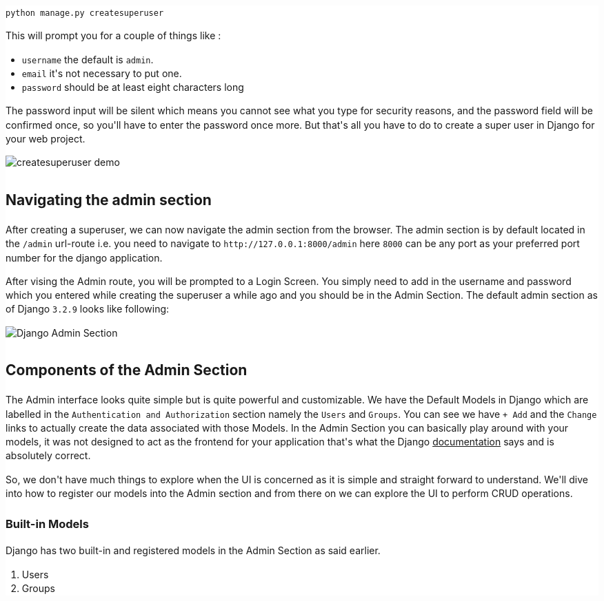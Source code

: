 ```bash
python manage.py createsuperuser
```

This will prompt you for a couple of things like :
- `username` the default is `admin`.
- `email` it's not necessary to put one.
- `password` should be at least eight characters long

The password input will be silent which means you cannot see what you type for security reasons, and the password field will be confirmed once, so you'll have to enter the password once more. But that's all you have to do to create a super user in Django for your web project.

![createsuperuser demo](http://res.cloudinary.com/dgpxbrwoz/image/upload/v1643198415/blogmedia/etubc7efwls47n3cj2bw.gif)

## Navigating the admin section 

After creating a superuser, we can now navigate the admin section from the browser. The admin section is by default located in the `/admin` url-route i.e. you need to navigate to `http://127.0.0.1:8000/admin` here `8000` can be any port as your preferred port number for the django application. 

After vising the Admin route, you will be prompted to a Login Screen. You simply need to add in the username and password which you entered while creating the superuser a while ago and you should be in the Admin Section. The default admin section as of Django `3.2.9` looks like following: 

![Django Admin Section](http://res.cloudinary.com/dgpxbrwoz/image/upload/v1643199349/blogmedia/h0k9jkqxozrtxvwsapkj.png)

## Components of the Admin Section

The Admin interface looks quite simple but is quite powerful and customizable. We have the Default Models in Django which are labelled in the `Authentication and Authorization` section namely the `Users` and `Groups`. You can see we have `+ Add` and the `Change` links to actually create the data associated with those Models. In the Admin Section you can basically play around with your models, it was not designed to act as the frontend for your application that's what the Django [documentation](https://docs.djangoproject.com/en/4.0/ref/contrib/admin/#module-django.contrib.admin) says and is absolutely correct. 

So, we don't have much things to explore when the UI is concerned as it is simple and straight forward to understand. We'll dive into how to register our models into the Admin section and from there on we can explore the UI to perform CRUD operations.

### Built-in Models

Django has two built-in and registered models in the Admin Section as said earlier.

1. Users
2. Groups

